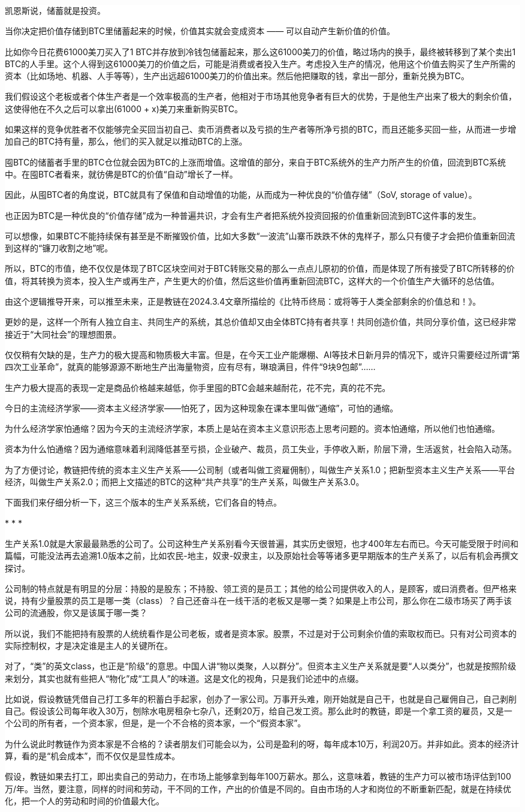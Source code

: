 凯恩斯说，储蓄就是投资。

当你决定把价值存储到BTC里储蓄起来的时候，价值其实就会变成资本 —— 可以自动产生新价值的价值。

比如你今日花费61000美刀买入了1 BTC并存放到冷钱包储蓄起来，那么这61000美刀的价值，略过场内的换手，最终被转移到了某个卖出1 BTC的人手里。这个人得到这61000美刀的价值之后，可能是消费或者投入生产。考虑投入生产的情况，他用这个价值去购买了生产所需的资本（比如场地、机器、人手等等），生产出远超61000美刀的价值出来。然后他把赚取的钱，拿出一部分，重新兑换为BTC。

我们假设这个老板或者个体生产者是一个效率极高的生产者，他相对于市场其他竞争者有巨大的优势，于是他生产出来了极大的剩余价值，这使得他在不久之后可以拿出(61000 + x)美刀来重新购买BTC。

如果这样的竞争优胜者不仅能够完全买回当初自己、卖币消费者以及亏损的生产者等所净亏损的BTC，而且还能多买回一些，从而进一步增加自己的BTC持有量，那么，他们的买入就足以推动BTC的上涨。

囤BTC的储蓄者手里的BTC仓位就会因为BTC的上涨而增值。这增值的部分，来自于BTC系统外的生产力所产生的价值，回流到BTC系统中。在囤BTC者看来，就彷佛是BTC的价值“自动”增长了一样。

因此，从囤BTC者的角度说，BTC就具有了保值和自动增值的功能，从而成为一种优良的“价值存储”（SoV, storage of value）。

也正因为BTC是一种优良的“价值存储”成为一种普遍共识，才会有生产者把系统外投资回报的价值重新回流到BTC这件事的发生。

可以想像，如果BTC不能持续保有甚至是不断摧毁价值，比如大多数“一波流”山寨币跌跌不休的鬼样子，那么只有傻子才会把价值重新回流到这样的“镰刀收割之地”呢。

所以，BTC的市值，绝不仅仅是体现了BTC区块空间对于BTC转账交易的那么一点点儿原初的价值，而是体现了所有接受了BTC所转移的价值，将其转换为资本，投入生产或再生产，产生更大的价值，然后这些价值再重新回流BTC，这样大的一个价值生产大循环的总估值。

由这个逻辑推导开来，可以推至未来，正是教链在2024.3.4文章所描绘的《比特币终局：或将等于人类全部剩余的价值总和！》。

更妙的是，这样一个所有人独立自主、共同生产的系统，其总价值却又由全体BTC持有者共享！共同创造价值，共同分享价值，这已经非常接近于“大同社会”的理想图景。

仅仅稍有欠缺的是，生产力的极大提高和物质极大丰富。但是，在今天工业产能爆棚、AI等技术日新月异的情况下，或许只需要经过所谓“第四次工业革命”，就真的能够源源不断地生产出海量物资，应有尽有，琳琅满目，件件“9块9包邮”……

生产力极大提高的表现一定是商品价格越来越低，你手里囤的BTC会越来越耐花，花不完，真的花不完。

今日的主流经济学家——资本主义经济学家——怕死了，因为这种现象在课本里叫做“通缩”，可怕的通缩。

为什么经济学家怕通缩？因为今天的主流经济学家，本质上是站在资本主义意识形态上思考问题的。资本怕通缩，所以他们也怕通缩。

资本为什么怕通缩？因为通缩意味着利润降低甚至亏损，企业破产、裁员，员工失业，手停收入断，阶层下滑，生活返贫，社会陷入动荡。

为了方便讨论，教链把传统的资本主义生产关系——公司制（或者叫做工资雇佣制），叫做生产关系1.0；把新型资本主义生产关系——平台经济，叫做生产关系2.0；而把上文描述的BTC的这种“共产共享”的生产关系，叫做生产关系3.0。

下面我们来仔细分析一下，这三个版本的生产关系系统，它们各自的特点。

\* \* \*

生产关系1.0就是大家最最熟悉的公司了。公司这种生产关系别看今天很普遍，其实历史很短，也才400年左右而已。今天可能受限于时间和篇幅，可能没法再去追溯1.0版本之前，比如农民-地主，奴隶-奴隶主，以及原始社会等等诸多更早期版本的生产关系了，以后有机会再撰文探讨。

公司制的特点就是有明显的分层：持股的是股东；不持股、领工资的是员工；其他的给公司提供收入的人，是顾客，或曰消费者。但严格来说，持有少量股票的员工是哪一类（class）？自己还奋斗在一线干活的老板又是哪一类？如果是上市公司，那么你在二级市场买了两手该公司的流通股，你又是该属于哪一类？

所以说，我们不能把持有股票的人统统看作是公司老板，或者是资本家。股票，不过是对于公司剩余价值的索取权而已。只有对公司资本的实际控制权，才是决定谁是主人的关键所在。

对了，“类”的英文class，也正是“阶级”的意思。中国人讲“物以类聚，人以群分”。但资本主义生产关系就是要“人以类分”，也就是按照阶级来划分，其实也就有些把人“物化”成“工具人”的味道。这是文化的视角，只是我们论述中的点缀。

比如说，假设教链凭借自己打工多年的积蓄白手起家，创办了一家公司。万事开头难，刚开始就是自己干，也就是自己雇佣自己，自己剥削自己。假设该公司每年收入30万，刨除水电房租杂七杂八，还剩20万，给自己发工资。那么此时的教链，即是一个拿工资的雇员，又是一个公司的所有者，一个资本家，但是，是一个不合格的资本家，一个“假资本家”。

为什么说此时教链作为资本家是不合格的？读者朋友们可能会以为，公司是盈利的呀，每年成本10万，利润20万。并非如此。资本的经济计算，看的是“机会成本”，而不仅仅是显性成本。

假设，教链如果去打工，即出卖自己的劳动力，在市场上能够拿到每年100万薪水。那么，这意味着，教链的生产力可以被市场评估到100万/年。当然，要注意，同样的时间和劳动，干不同的工作，产出的价值是不同的。自由市场的人才和岗位的不断重新匹配，就是在持续优化，把一个人的劳动和时间的价值最大化。
